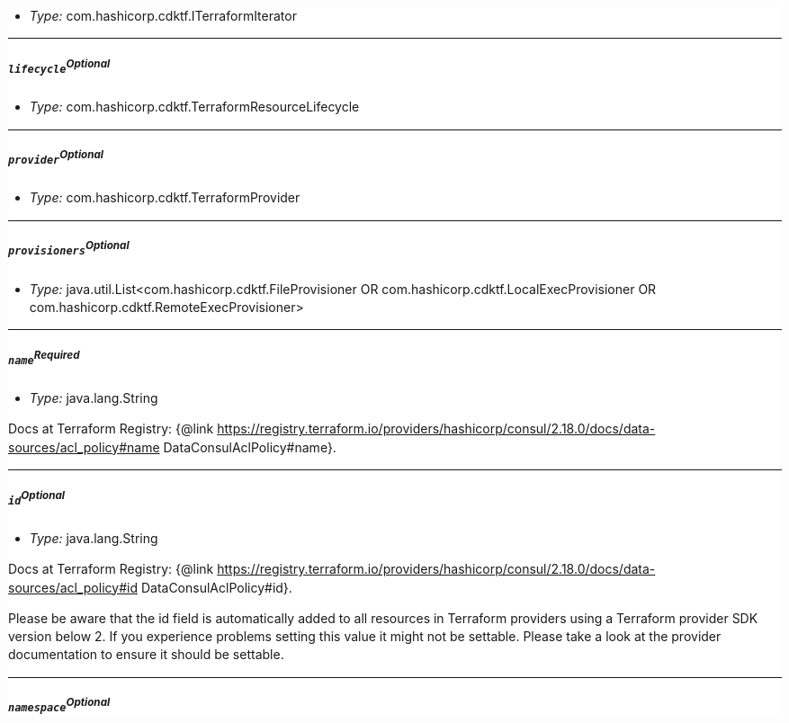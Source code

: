 - *Type:* com.hashicorp.cdktf.ITerraformIterator

---

##### `lifecycle`<sup>Optional</sup> <a name="lifecycle" id="@cdktf/provider-consul.dataConsulAclPolicy.DataConsulAclPolicy.Initializer.parameter.lifecycle"></a>

- *Type:* com.hashicorp.cdktf.TerraformResourceLifecycle

---

##### `provider`<sup>Optional</sup> <a name="provider" id="@cdktf/provider-consul.dataConsulAclPolicy.DataConsulAclPolicy.Initializer.parameter.provider"></a>

- *Type:* com.hashicorp.cdktf.TerraformProvider

---

##### `provisioners`<sup>Optional</sup> <a name="provisioners" id="@cdktf/provider-consul.dataConsulAclPolicy.DataConsulAclPolicy.Initializer.parameter.provisioners"></a>

- *Type:* java.util.List<com.hashicorp.cdktf.FileProvisioner OR com.hashicorp.cdktf.LocalExecProvisioner OR com.hashicorp.cdktf.RemoteExecProvisioner>

---

##### `name`<sup>Required</sup> <a name="name" id="@cdktf/provider-consul.dataConsulAclPolicy.DataConsulAclPolicy.Initializer.parameter.name"></a>

- *Type:* java.lang.String

Docs at Terraform Registry: {@link https://registry.terraform.io/providers/hashicorp/consul/2.18.0/docs/data-sources/acl_policy#name DataConsulAclPolicy#name}.

---

##### `id`<sup>Optional</sup> <a name="id" id="@cdktf/provider-consul.dataConsulAclPolicy.DataConsulAclPolicy.Initializer.parameter.id"></a>

- *Type:* java.lang.String

Docs at Terraform Registry: {@link https://registry.terraform.io/providers/hashicorp/consul/2.18.0/docs/data-sources/acl_policy#id DataConsulAclPolicy#id}.

Please be aware that the id field is automatically added to all resources in Terraform providers using a Terraform provider SDK version below 2.
If you experience problems setting this value it might not be settable. Please take a look at the provider documentation to ensure it should be settable.

---

##### `namespace`<sup>Optional</sup> <a name="namespace" id="@cdktf/provider-consul.dataConsulAclPolicy.DataConsulAclPolicy.Initializer.parameter.namespace"></a>
